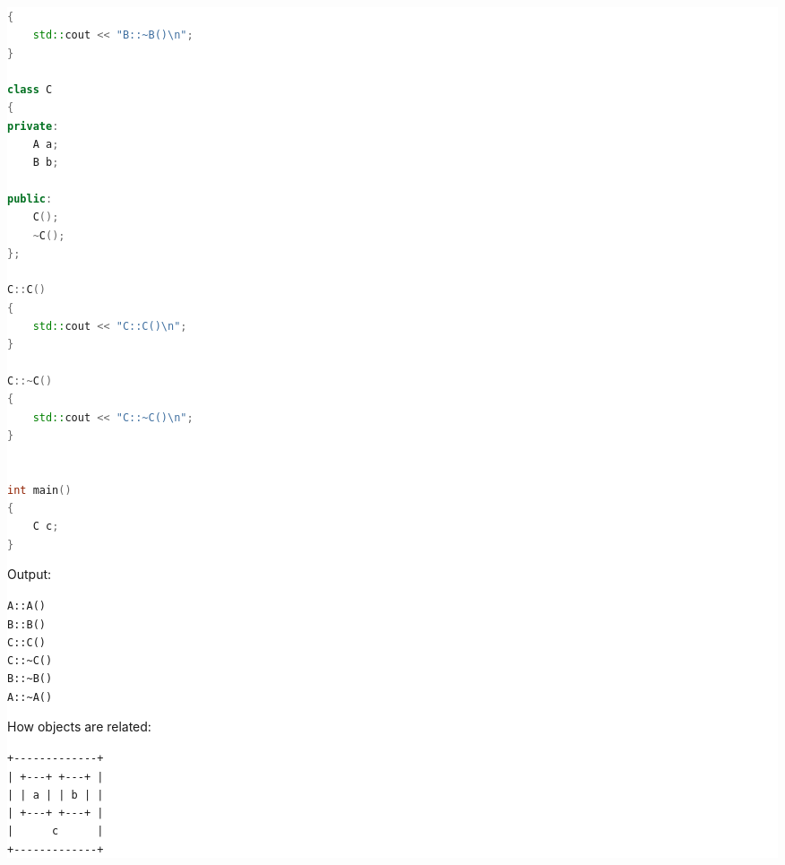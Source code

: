 ```c++
{
    std::cout << "B::~B()\n";
}

class C
{
private:
    A a;
    B b;

public:
    C();
    ~C();
};

C::C()
{
    std::cout << "C::C()\n";
}

C::~C()
{
    std::cout << "C::~C()\n";
}


int main()
{
    C c;
}
```

Output:

~~~
A::A()
B::B()
C::C()
C::~C()
B::~B()
A::~A()
~~~

How objects are related:

~~~
+-------------+ 
| +---+ +---+ |
| | a | | b | |
| +---+ +---+ |
|      c      |
+-------------+
~~~

